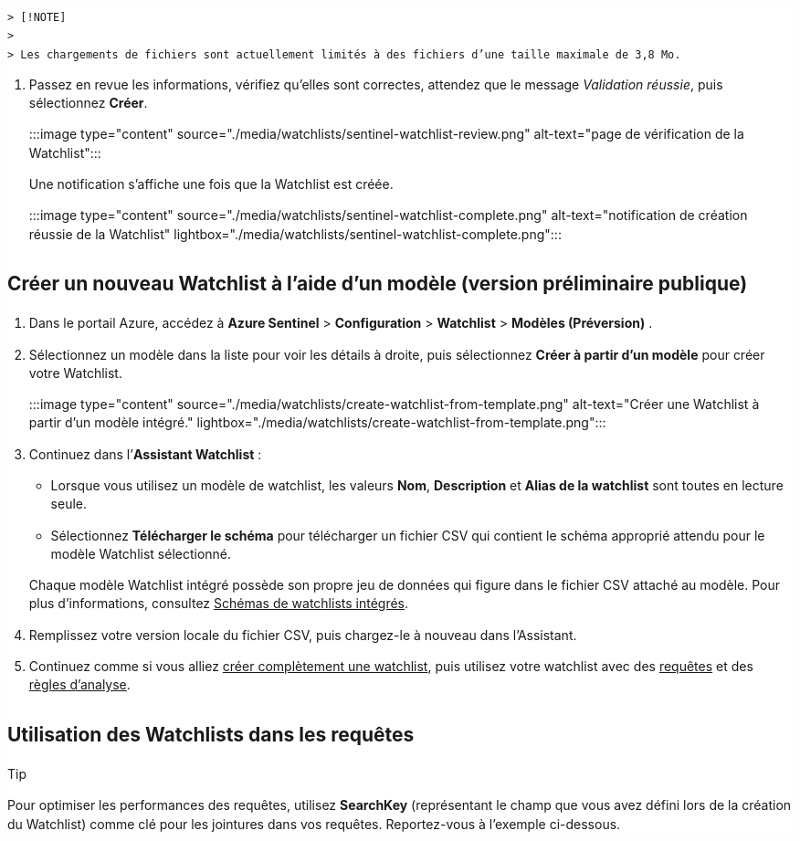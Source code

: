     > [!NOTE]
    >
    > Les chargements de fichiers sont actuellement limités à des fichiers d’une taille maximale de 3,8 Mo.

1. Passez en revue les informations, vérifiez qu’elles sont correctes, attendez que le message *Validation réussie*, puis sélectionnez **Créer**.

    :::image type="content" source="./media/watchlists/sentinel-watchlist-review.png" alt-text="page de vérification de la Watchlist":::

    Une notification s’affiche une fois que la Watchlist est créée.

    :::image type="content" source="./media/watchlists/sentinel-watchlist-complete.png" alt-text="notification de création réussie de la Watchlist" lightbox="./media/watchlists/sentinel-watchlist-complete.png":::


## <a name="create-a-new-watchlist-using-a-template-public-preview"></a>Créer un nouveau Watchlist à l’aide d’un modèle (version préliminaire publique)

1. Dans le portail Azure, accédez à **Azure Sentinel** > **Configuration** > **Watchlist** > **Modèles (Préversion)** .

1. Sélectionnez un modèle dans la liste pour voir les détails à droite, puis sélectionnez **Créer à partir d’un modèle** pour créer votre Watchlist.

    :::image type="content" source="./media/watchlists/create-watchlist-from-template.png" alt-text="Créer une Watchlist à partir d’un modèle intégré." lightbox="./media/watchlists/create-watchlist-from-template.png":::

1. Continuez dans l’**Assistant Watchlist** :

    - Lorsque vous utilisez un modèle de watchlist, les valeurs **Nom**, **Description** et **Alias de la watchlist** sont toutes en lecture seule.

    - Sélectionnez **Télécharger le schéma** pour télécharger un fichier CSV qui contient le schéma approprié attendu pour le modèle Watchlist sélectionné.

    Chaque modèle Watchlist intégré possède son propre jeu de données qui figure dans le fichier CSV attaché au modèle. Pour plus d’informations, consultez [Schémas de watchlists intégrés](watchlist-schemas.md).

1.  Remplissez votre version locale du fichier CSV, puis chargez-le à nouveau dans l’Assistant.

1. Continuez comme si vous alliez [créer complètement une watchlist](#review-and-create), puis utilisez votre watchlist avec des [requêtes](#use-watchlists-in-queries) et des [règles d’analyse](#use-watchlists-in-analytics-rules).

## <a name="use-watchlists-in-queries"></a>Utilisation des Watchlists dans les requêtes

> [!TIP]
> Pour optimiser les performances des requêtes, utilisez **SearchKey** (représentant le champ que vous avez défini lors de la création du Watchlist) comme clé pour les jointures dans vos requêtes. Reportez-vous à l’exemple ci-dessous.
